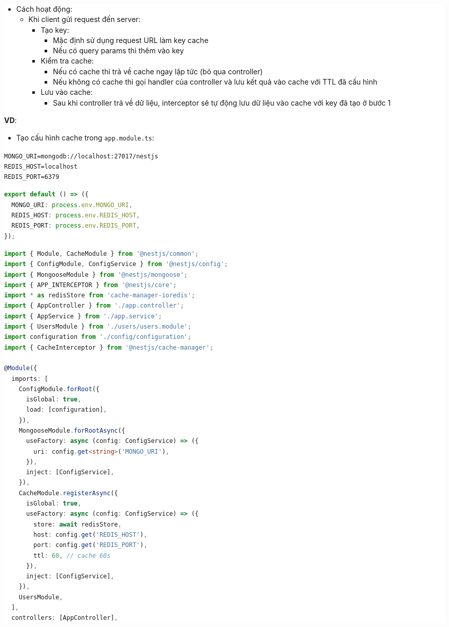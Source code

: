 - Cách hoạt động:
  - Khi client gửi request đến server:
    - Tạo key:
      - Mặc định sử dụng request URL làm key cache
      - Nếu có query params thì thêm vào key
    - Kiểm tra cache:
      - Nếu có cache thì trả về cache ngay lập tức (bỏ qua controller)
      - Nếu không có cache thì gọi handler của controller và lưu kết quả vào cache với TTL đã cấu hình
    - Lưu vào cache:
      - Sau khi controller trả về dữ liệu, interceptor sẽ tự động lưu dữ liệu vào cache với key đã tạo ở bước 1

__VD__:

- Tạo cấu hình cache trong `app.module.ts`:
```env
MONGO_URI=mongodb://localhost:27017/nestjs
REDIS_HOST=localhost
REDIS_PORT=6379
```

```ts
export default () => ({
  MONGO_URI: process.env.MONGO_URI,
  REDIS_HOST: process.env.REDIS_HOST,
  REDIS_PORT: process.env.REDIS_PORT,
});
```

```ts
import { Module, CacheModule } from '@nestjs/common';
import { ConfigModule, ConfigService } from '@nestjs/config';
import { MongooseModule } from '@nestjs/mongoose';
import { APP_INTERCEPTOR } from '@nestjs/core';
import * as redisStore from 'cache-manager-ioredis';
import { AppController } from './app.controller';
import { AppService } from './app.service';
import { UsersModule } from './users/users.module';
import configuration from './config/configuration';
import { CacheInterceptor } from '@nestjs/cache-manager';

@Module({
  imports: [
    ConfigModule.forRoot({
      isGlobal: true,
      load: [configuration],
    }),
    MongooseModule.forRootAsync({
      useFactory: async (config: ConfigService) => ({
        uri: config.get<string>('MONGO_URI'),
      }),
      inject: [ConfigService],
    }),
    CacheModule.registerAsync({
      isGlobal: true,
      useFactory: async (config: ConfigService) => ({
        store: await redisStore,
        host: config.get('REDIS_HOST'),
        port: config.get('REDIS_PORT'),
        ttl: 60, // cache 60s
      }),
      inject: [ConfigService],
    }),
    UsersModule,
  ],
  controllers: [AppController],
```

[circleci-image]: https://img.shields.io/circleci/build/github/nestjs/nest/master?token=abc123def456
[circleci-url]: https://circleci.com/gh/nestjs/nest